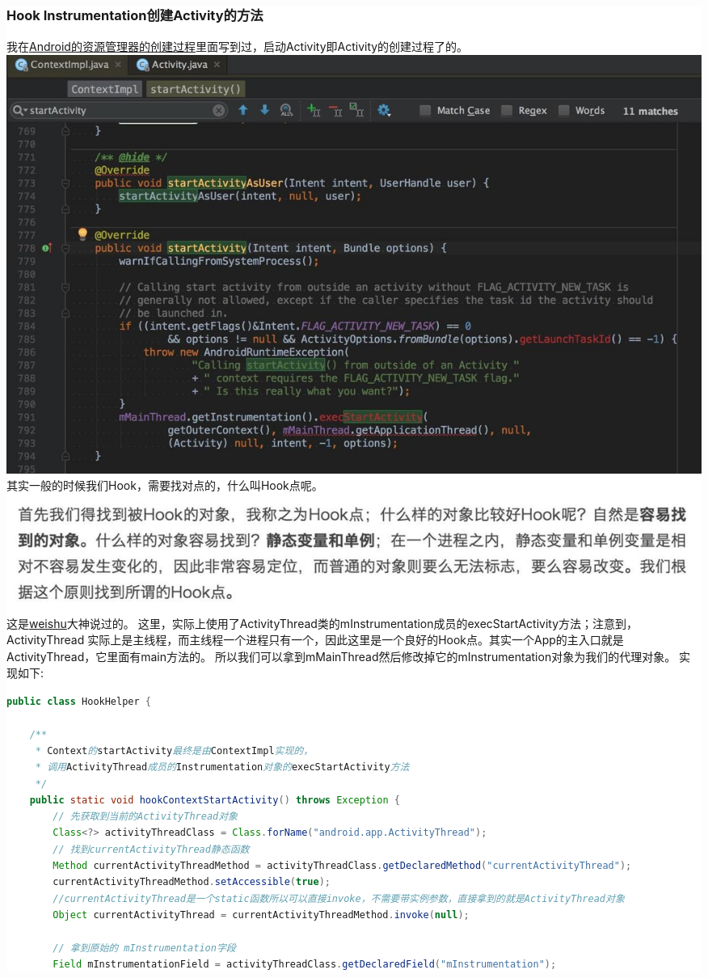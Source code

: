 ### Hook Instrumentation创建Activity的方法
我在[Android的资源管理器的创建过程](http://www.jianshu.com/p/db7a9e70cbdc)里面写到过，启动Activity即Activity的创建过程了的。
![startActivity](/images/source_start_act.png)
其实一般的时候我们Hook，需要找对点的，什么叫Hook点呢。
![什么叫Hook点](/images/hook_point.png)
这是[weishu](http://weishu.me/2016/01/28/understand-plugin-framework-proxy-hook/)大神说过的。
这里，实际上使用了ActivityThread类的mInstrumentation成员的execStartActivity方法；注意到，ActivityThread 实际上是主线程，而主线程一个进程只有一个，因此这里是一个良好的Hook点。其实一个App的主入口就是ActivityThread，它里面有main方法的。
所以我们可以拿到mMainThread然后修改掉它的mInstrumentation对象为我们的代理对象。
实现如下:
```java
public class HookHelper {

    /**
     * Context的startActivity最终是由ContextImpl实现的，
     * 调用ActivityThread成员的Instrumentation对象的execStartActivity方法
     */
    public static void hookContextStartActivity() throws Exception {
        // 先获取到当前的ActivityThread对象
        Class<?> activityThreadClass = Class.forName("android.app.ActivityThread");
        // 找到currentActivityThread静态函数
        Method currentActivityThreadMethod = activityThreadClass.getDeclaredMethod("currentActivityThread");
        currentActivityThreadMethod.setAccessible(true);
        //currentActivityThread是一个static函数所以可以直接invoke，不需要带实例参数，直接拿到的就是ActivityThread对象
        Object currentActivityThread = currentActivityThreadMethod.invoke(null);

        // 拿到原始的 mInstrumentation字段
        Field mInstrumentationField = activityThreadClass.getDeclaredField("mInstrumentation");
```